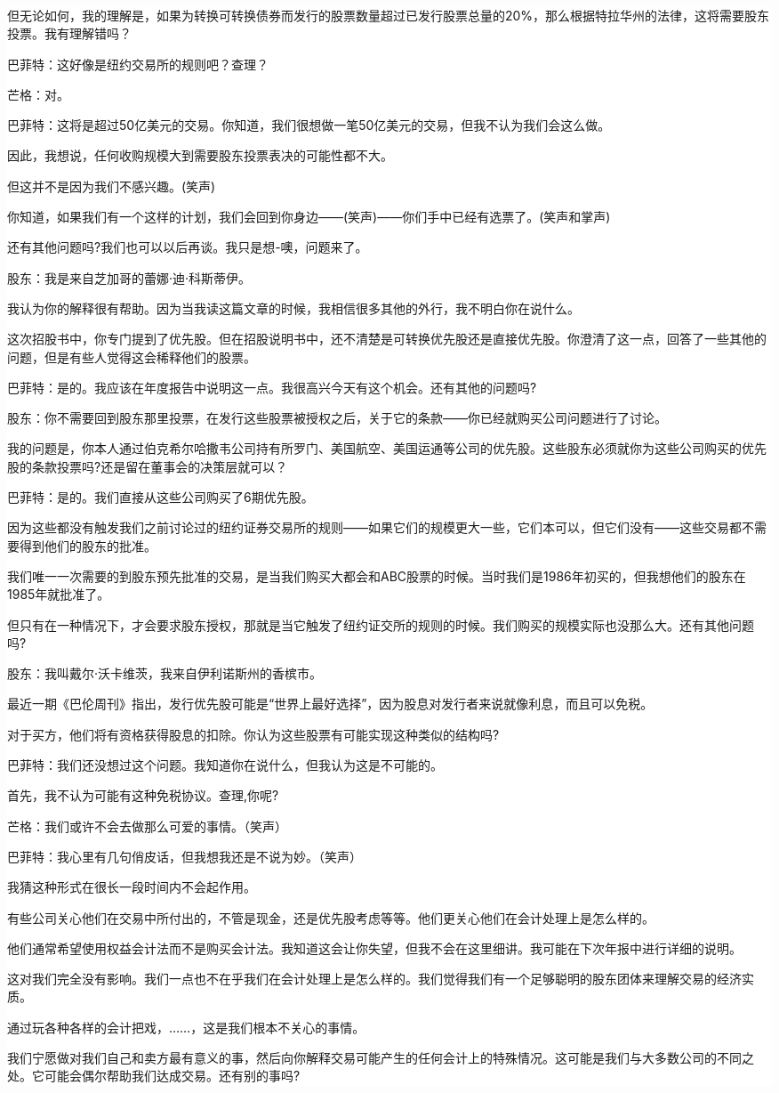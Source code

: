 但无论如何，我的理解是，如果为转换可转换债券而发行的股票数量超过已发行股票总量的20%，那么根据特拉华州的法律，这将需要股东投票。我有理解错吗？

巴菲特：这好像是纽约交易所的规则吧？查理？

芒格：对。

巴菲特：这将是超过50亿美元的交易。你知道，我们很想做一笔50亿美元的交易，但我不认为我们会这么做。

因此，我想说，任何收购规模大到需要股东投票表决的可能性都不大。

但这并不是因为我们不感兴趣。(笑声)

你知道，如果我们有一个这样的计划，我们会回到你身边——(笑声)——你们手中已经有选票了。(笑声和掌声)

还有其他问题吗?我们也可以以后再谈。我只是想-噢，问题来了。



股东：我是来自芝加哥的蕾娜·迪·科斯蒂伊。

我认为你的解释很有帮助。因为当我读这篇文章的时候，我相信很多其他的外行，我不明白你在说什么。

这次招股书中，你专门提到了优先股。但在招股说明书中，还不清楚是可转换优先股还是直接优先股。你澄清了这一点，回答了一些其他的问题，但是有些人觉得这会稀释他们的股票。

巴菲特：是的。我应该在年度报告中说明这一点。我很高兴今天有这个机会。还有其他的问题吗?

股东：你不需要回到股东那里投票，在发行这些股票被授权之后，关于它的条款——你已经就购买公司问题进行了讨论。

我的问题是，你本人通过伯克希尔哈撒韦公司持有所罗门、美国航空、美国运通等公司的优先股。这些股东必须就你为这些公司购买的优先股的条款投票吗?还是留在董事会的决策层就可以？

巴菲特：是的。我们直接从这些公司购买了6期优先股。

因为这些都没有触发我们之前讨论过的纽约证券交易所的规则——如果它们的规模更大一些，它们本可以，但它们没有——这些交易都不需要得到他们的股东的批准。

我们唯一一次需要的到股东预先批准的交易，是当我们购买大都会和ABC股票的时候。当时我们是1986年初买的，但我想他们的股东在1985年就批准了。

但只有在一种情况下，才会要求股东授权，那就是当它触发了纽约证交所的规则的时候。我们购买的规模实际也没那么大。还有其他问题吗?



股东：我叫戴尔·沃卡维茨，我来自伊利诺斯州的香槟市。

最近一期《巴伦周刊》指出，发行优先股可能是“世界上最好选择”，因为股息对发行者来说就像利息，而且可以免税。

对于买方，他们将有资格获得股息的扣除。你认为这些股票有可能实现这种类似的结构吗?

巴菲特：我们还没想过这个问题。我知道你在说什么，但我认为这是不可能的。

首先，我不认为可能有这种免税协议。查理,你呢?

芒格：我们或许不会去做那么可爱的事情。（笑声）

巴菲特：我心里有几句俏皮话，但我想我还是不说为妙。（笑声）

我猜这种形式在很长一段时间内不会起作用。

有些公司关心他们在交易中所付出的，不管是现金，还是优先股考虑等等。他们更关心他们在会计处理上是怎么样的。

他们通常希望使用权益会计法而不是购买会计法。我知道这会让你失望，但我不会在这里细讲。我可能在下次年报中进行详细的说明。

这对我们完全没有影响。我们一点也不在乎我们在会计处理上是怎么样的。我们觉得我们有一个足够聪明的股东团体来理解交易的经济实质。

通过玩各种各样的会计把戏，……，这是我们根本不关心的事情。

我们宁愿做对我们自己和卖方最有意义的事，然后向你解释交易可能产生的任何会计上的特殊情况。这可能是我们与大多数公司的不同之处。它可能会偶尔帮助我们达成交易。还有别的事吗?

